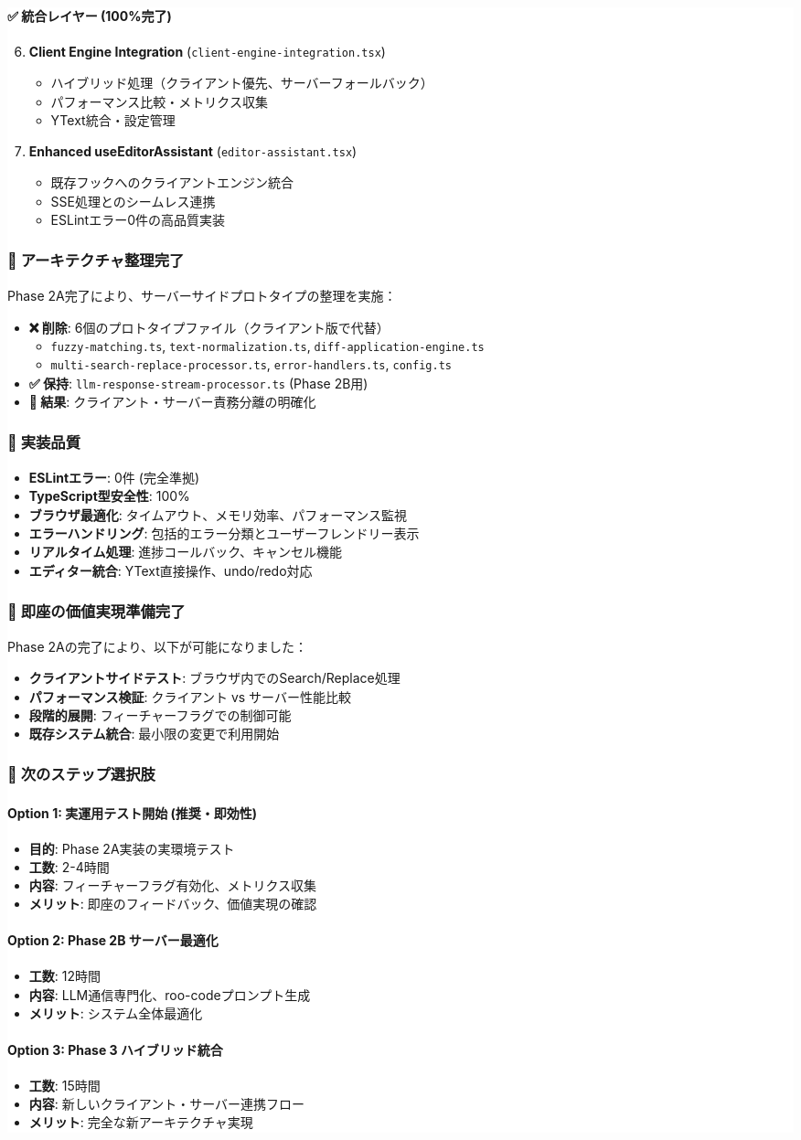 #### ✅ 統合レイヤー (100%完了)  
6. **Client Engine Integration** (`client-engine-integration.tsx`)
   - ハイブリッド処理（クライアント優先、サーバーフォールバック）
   - パフォーマンス比較・メトリクス収集
   - YText統合・設定管理

7. **Enhanced useEditorAssistant** (`editor-assistant.tsx`) 
   - 既存フックへのクライアントエンジン統合
   - SSE処理とのシームレス連携
   - ESLintエラー0件の高品質実装

### 🧹 **アーキテクチャ整理完了**
Phase 2A完了により、サーバーサイドプロトタイプの整理を実施：
- **❌ 削除**: 6個のプロトタイプファイル（クライアント版で代替）
  - `fuzzy-matching.ts`, `text-normalization.ts`, `diff-application-engine.ts`
  - `multi-search-replace-processor.ts`, `error-handlers.ts`, `config.ts`
- **✅ 保持**: `llm-response-stream-processor.ts` (Phase 2B用)
- **📂 結果**: クライアント・サーバー責務分離の明確化

### 🔧 **実装品質**
- **ESLintエラー**: 0件 (完全準拠)
- **TypeScript型安全性**: 100%
- **ブラウザ最適化**: タイムアウト、メモリ効率、パフォーマンス監視
- **エラーハンドリング**: 包括的エラー分類とユーザーフレンドリー表示
- **リアルタイム処理**: 進捗コールバック、キャンセル機能
- **エディター統合**: YText直接操作、undo/redo対応

### 🚀 **即座の価値実現準備完了**
Phase 2Aの完了により、以下が可能になりました：
- **クライアントサイドテスト**: ブラウザ内でのSearch/Replace処理
- **パフォーマンス検証**: クライアント vs サーバー性能比較  
- **段階的展開**: フィーチャーフラグでの制御可能
- **既存システム統合**: 最小限の変更で利用開始

### 🎯 **次のステップ選択肢**

#### Option 1: 実運用テスト開始 (推奨・即効性)
- **目的**: Phase 2A実装の実環境テスト
- **工数**: 2-4時間
- **内容**: フィーチャーフラグ有効化、メトリクス収集
- **メリット**: 即座のフィードバック、価値実現の確認

#### Option 2: Phase 2B サーバー最適化  
- **工数**: 12時間
- **内容**: LLM通信専門化、roo-codeプロンプト生成
- **メリット**: システム全体最適化

#### Option 3: Phase 3 ハイブリッド統合
- **工数**: 15時間  
- **内容**: 新しいクライアント・サーバー連携フロー
- **メリット**: 完全な新アーキテクチャ実現
